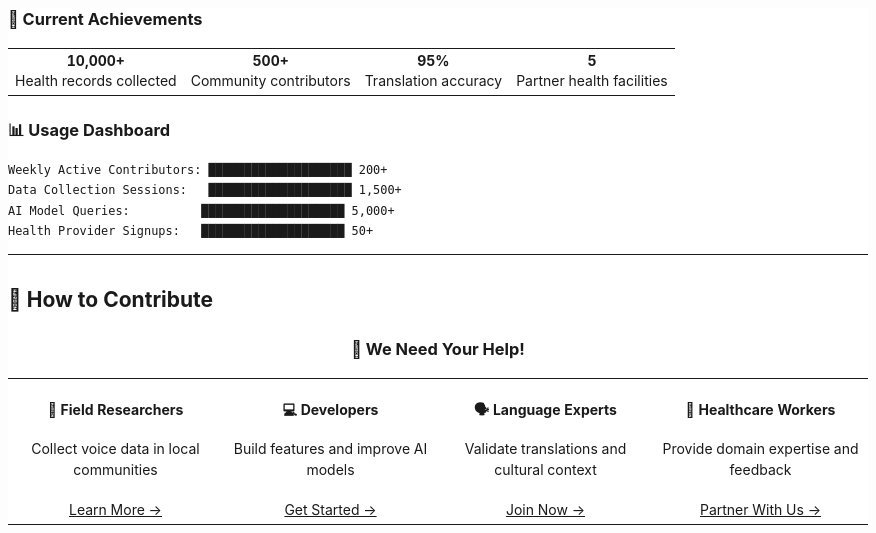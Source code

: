 ### 🎯 Current Achievements

<table>
<tr>
<td align="center"><strong>10,000+</strong><br/>Health records collected</td>
<td align="center"><strong>500+</strong><br/>Community contributors</td>
<td align="center"><strong>95%</strong><br/>Translation accuracy</td>
<td align="center"><strong>5</strong><br/>Partner health facilities</td>
</tr>
</table>

</div>

### 📊 Usage Dashboard

```
Weekly Active Contributors: ████████████████████ 200+
Data Collection Sessions:   ████████████████████ 1,500+
AI Model Queries:          ████████████████████ 5,000+
Health Provider Signups:   ████████████████████ 50+
```

---

## 🤝 How to Contribute

<div align="center">

### 🌟 We Need Your Help!

</div>

<table>
<tr>
<td width="25%" align="center">
<h4>🎤 Field Researchers</h4>
Collect voice data in local communities
<br/><br/>
<a href="#field-research">Learn More →</a>
</td>
<td width="25%" align="center">
<h4>💻 Developers</h4>
Build features and improve AI models
<br/><br/>
<a href="#development">Get Started →</a>
</td>
<td width="25%" align="center">
<h4>🗣️ Language Experts</h4>
Validate translations and cultural context
<br/><br/>
<a href="#language-validation">Join Now →</a>
</td>
<td width="25%" align="center">
<h4>🏥 Healthcare Workers</h4>
Provide domain expertise and feedback
<br/><br/>
<a href="#healthcare-partnership">Partner With Us →</a>
</td>
</tr>
</table>

